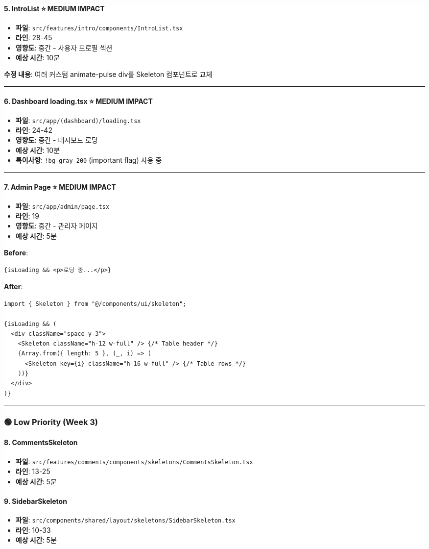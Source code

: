 #### 5. IntroList ⭐ MEDIUM IMPACT
- **파일**: `src/features/intro/components/IntroList.tsx`
- **라인**: 28-45
- **영향도**: 중간 - 사용자 프로필 섹션
- **예상 시간**: 10분

**수정 내용**: 여러 커스텀 animate-pulse div를 Skeleton 컴포넌트로 교체

---

#### 6. Dashboard loading.tsx ⭐ MEDIUM IMPACT
- **파일**: `src/app/(dashboard)/loading.tsx`
- **라인**: 24-42
- **영향도**: 중간 - 대시보드 로딩
- **예상 시간**: 10분
- **특이사항**: `!bg-gray-200` (important flag) 사용 중

---

#### 7. Admin Page ⭐ MEDIUM IMPACT
- **파일**: `src/app/admin/page.tsx`
- **라인**: 19
- **영향도**: 중간 - 관리자 페이지
- **예상 시간**: 5분

**Before**:
```tsx
{isLoading && <p>로딩 중...</p>}
```

**After**:
```tsx
import { Skeleton } from "@/components/ui/skeleton";

{isLoading && (
  <div className="space-y-3">
    <Skeleton className="h-12 w-full" /> {/* Table header */}
    {Array.from({ length: 5 }, (_, i) => (
      <Skeleton key={i} className="h-16 w-full" /> {/* Table rows */}
    ))}
  </div>
)}
```

---

### 🟢 Low Priority (Week 3)

#### 8. CommentsSkeleton
- **파일**: `src/features/comments/components/skeletons/CommentsSkeleton.tsx`
- **라인**: 13-25
- **예상 시간**: 5분

#### 9. SidebarSkeleton
- **파일**: `src/components/shared/layout/skeletons/SidebarSkeleton.tsx`
- **라인**: 10-33
- **예상 시간**: 5분
